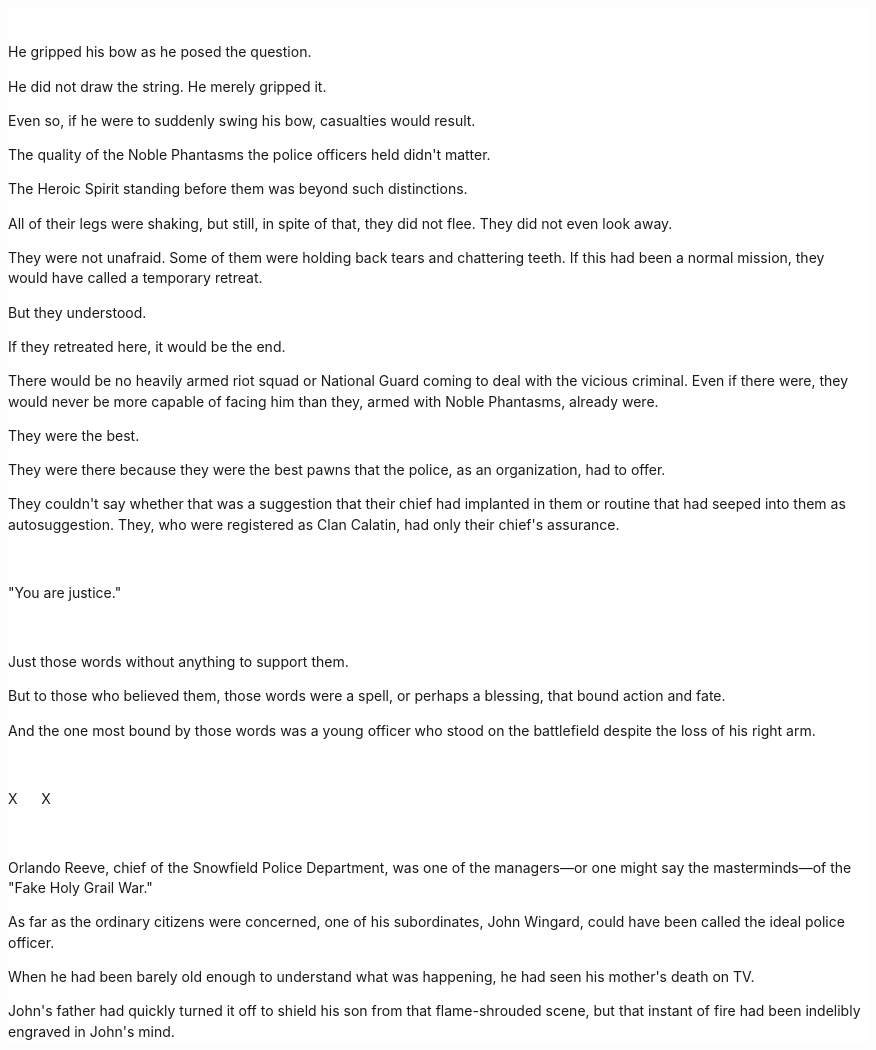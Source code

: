    
  
He gripped his bow as he posed the question.  
  
He did not draw the string. He merely gripped it.  
  
Even so, if he were to suddenly swing his bow, casualties would result.  
  
The quality of the Noble Phantasms the police officers held didn't matter.  
  
The Heroic Spirit standing before them was beyond such distinctions.  
  
All of their legs were shaking, but still, in spite of that, they did not flee. They did not even look away.  
  
They were not unafraid. Some of them were holding back tears and chattering teeth. If this had been a normal mission, they would have called a temporary retreat.  
  
But they understood.  
  
If they retreated here, it would be the end.  
  
There would be no heavily armed riot squad or National Guard coming to deal with the vicious criminal. Even if there were, they would never be more capable of facing him than they, armed with Noble Phantasms, already were.  
  
They were the best.  
  
They were there because they were the best pawns that the police, as an organization, had to offer.  
  
They couldn't say whether that was a suggestion that their chief had implanted in them or routine that had seeped into them as autosuggestion. They, who were registered as Clan Calatin, had only their chief's assurance.  
  
   
  
"You are justice."  
  
   
  
Just those words without anything to support them.  
  
But to those who believed them, those words were a spell, or perhaps a blessing, that bound action and fate.  
  
And the one most bound by those words was a young officer who stood on the battlefield despite the loss of his right arm.  
  
   
  
X      X  
  
   
  
Orlando Reeve, chief of the Snowfield Police Department, was one of the managers—or one might say the masterminds—of the "Fake Holy Grail War."  
  
As far as the ordinary citizens were concerned, one of his subordinates, John Wingard, could have been called the ideal police officer.  
  
When he had been barely old enough to understand what was happening, he had seen his mother's death on TV.  
  
John's father had quickly turned it off to shield his son from that flame-shrouded scene, but that instant of fire had been indelibly engraved in John's mind.  
  